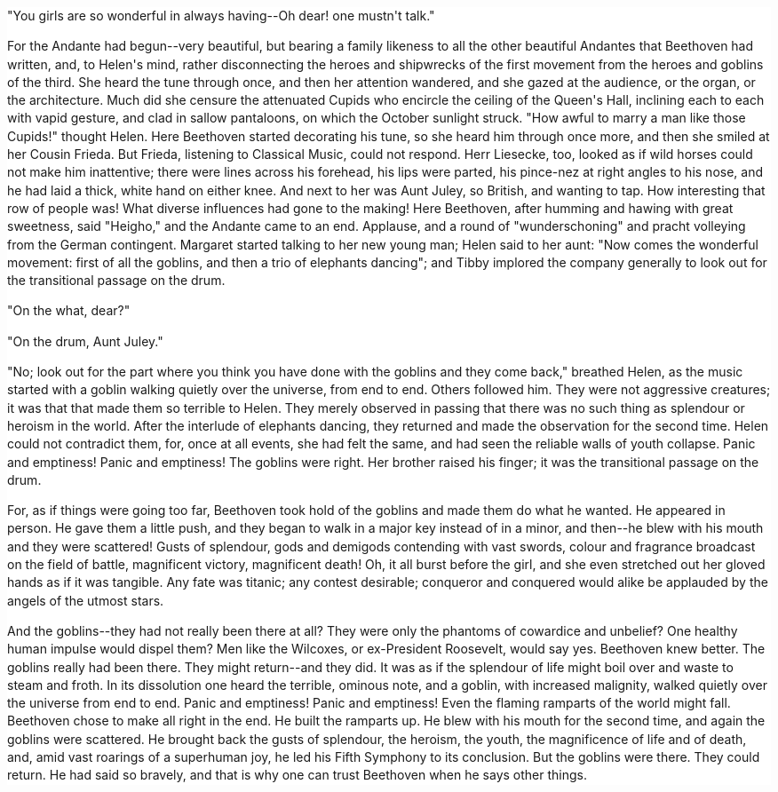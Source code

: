 "You girls are so wonderful in always having--Oh dear! one mustn't talk."

For the Andante had begun--very beautiful, but bearing a family likeness to all the other beautiful Andantes that Beethoven had written, and, to Helen's mind, rather disconnecting the heroes and shipwrecks of the first movement from the heroes and goblins of the third. She heard the tune through once, and then her attention wandered, and she gazed at the audience, or the organ, or the architecture. Much did she censure the attenuated Cupids who encircle the ceiling of the Queen's Hall, inclining each to each with vapid gesture, and clad in sallow pantaloons, on which the October sunlight struck. "How awful to marry a man like those Cupids!" thought Helen. Here Beethoven started decorating his tune, so she heard him through once more, and then she smiled at her Cousin Frieda. But Frieda, listening to Classical Music, could not respond. Herr Liesecke, too, looked as if wild horses could not make him inattentive; there were lines across his forehead, his lips were parted, his pince-nez at right angles to his nose, and he had laid a thick, white hand on either knee. And next to her was Aunt Juley, so British, and wanting to tap. How interesting that row of people was! What diverse influences had gone to the making! Here Beethoven, after humming and hawing with great sweetness, said "Heigho," and the Andante came to an end. Applause, and a round of "wunderschoning" and pracht volleying from the German contingent. Margaret started talking to her new young man; Helen said to her aunt: "Now comes the wonderful movement: first of all the goblins, and then a trio of elephants dancing"; and Tibby implored the company generally to look out for the transitional passage on the drum.

"On the what, dear?"

"On the drum, Aunt Juley."

"No; look out for the part where you think you have done with the goblins and they come back," breathed Helen, as the music started with a goblin walking quietly over the universe, from end to end. Others followed him. They were not aggressive creatures; it was that that made them so terrible to Helen. They merely observed in passing that there was no such thing as splendour or heroism in the world. After the interlude of elephants dancing, they returned and made the observation for the second time. Helen could not contradict them, for, once at all events, she had felt the same, and had seen the reliable walls of youth collapse. Panic and emptiness! Panic and emptiness! The goblins were right. Her brother raised his finger; it was the transitional passage on the drum.

For, as if things were going too far, Beethoven took hold of the goblins and made them do what he wanted. He appeared in person. He gave them a little push, and they began to walk in a major key instead of in a minor, and then--he blew with his mouth and they were scattered! Gusts of splendour, gods and demigods contending with vast swords, colour and fragrance broadcast on the field of battle, magnificent victory, magnificent death! Oh, it all burst before the girl, and she even stretched out her gloved hands as if it was tangible. Any fate was titanic; any contest desirable; conqueror and conquered would alike be applauded by the angels of the utmost stars.

And the goblins--they had not really been there at all? They were only the phantoms of cowardice and unbelief? One healthy human impulse would dispel them? Men like the Wilcoxes, or ex-President Roosevelt, would say yes. Beethoven knew better. The goblins really had been there. They might return--and they did. It was as if the splendour of life might boil over and waste to steam and froth. In its dissolution one heard the terrible, ominous note, and a goblin, with increased malignity, walked quietly over the universe from end to end. Panic and emptiness! Panic and emptiness! Even the flaming ramparts of the world might fall. Beethoven chose to make all right in the end. He built the ramparts up. He blew with his mouth for the second time, and again the goblins were scattered. He brought back the gusts of splendour, the heroism, the youth, the magnificence of life and of death, and, amid vast roarings of a superhuman joy, he led his Fifth Symphony to its conclusion. But the goblins were there. They could return. He had said so bravely, and that is why one can trust Beethoven when he says other things.
